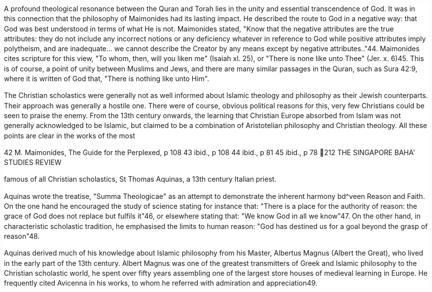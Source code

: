 A profound theological resonance between the Quran and Torah lies in the
unity and essential transcendence of God. It was in this connection that
the philosophy of Maimonides had its lasting impact. He described the
route to God in a negative way: that God was best understood in terms of
what He is not. Maimonides stated, "Know that the negative attributes are
the true attributes: they do not include any incorrect notions or any
deficiency whatever in reference to God while positive attributes imply
polytheism, and are inadequate... we cannot describe the Creator by any
means except by negative attributes.."44. Maimonides cites scripture for
this view, "To whom, then, will you liken me" (Isaiah xl. 25), or "There
is none like unto Thee" (Jer. x. 6)45. This is of course, a point of unity
between Muslims and Jews, and there are many similar passages in the
Quran, such as Sura 42:9, where it is written of God that, "There is
nothing like unto Him".

The Christian scholastics were generally not as well informed about
Islamic theology and philosophy as their Jewish counterparts. Their
approach was generally a hostile one. There were of course, obvious
political reasons for this, very few Christians could be seen to praise the
enemy. From the 13th century onwards, the learning that Christian
Europe absorbed from Islam was not generally acknowledged to be
Islamic, but claimed to be a combination of Aristotelian philosophy and
Christian theology. All these points are clear in the works of the most

42
     M. Maimonides, The Guide for the Perplexed, p 108
43
     ibid., p 108
44
     ibid., p 81
45
     ibid., p 78
212               THE SINGAPORE BAHA' STUDIES REVIEW

famous of all Christian scholastics, St Thomas Aquinas, a 13th century
Italian priest.

Aquinas wrote the treatise, "Summa Theologicae" as an attempt to
demonstrate the inherent harmony bd^veen Reason and Faith. On the one
hand he encouraged the study of science stating for instance that: "There
is a place for the authority of reason: the grace of God does not replace
but fulfils it"46, or elsewhere stating that: "We know God in all we
know"47. On the other hand, in characteristic scholastic tradition, he
emphasised the limits to human reason: "God has destined us for a goal
beyond the grasp of reason"48.

Aquinas derived much of his knowledge about Islamic philosophy from
his Master, Albertus Magnus (Albert the Great), who lived in the early
part of the 13th century. Albert Magnus was one of the greatest
transmitters of Greek and Islamic philosophy to the Christian scholastic
world, he spent over fifty years assembling one of the largest store houses
of medieval learning in Europe. He frequently cited Avicenna in his
works, to whom he referred with admiration and appreciation49.
